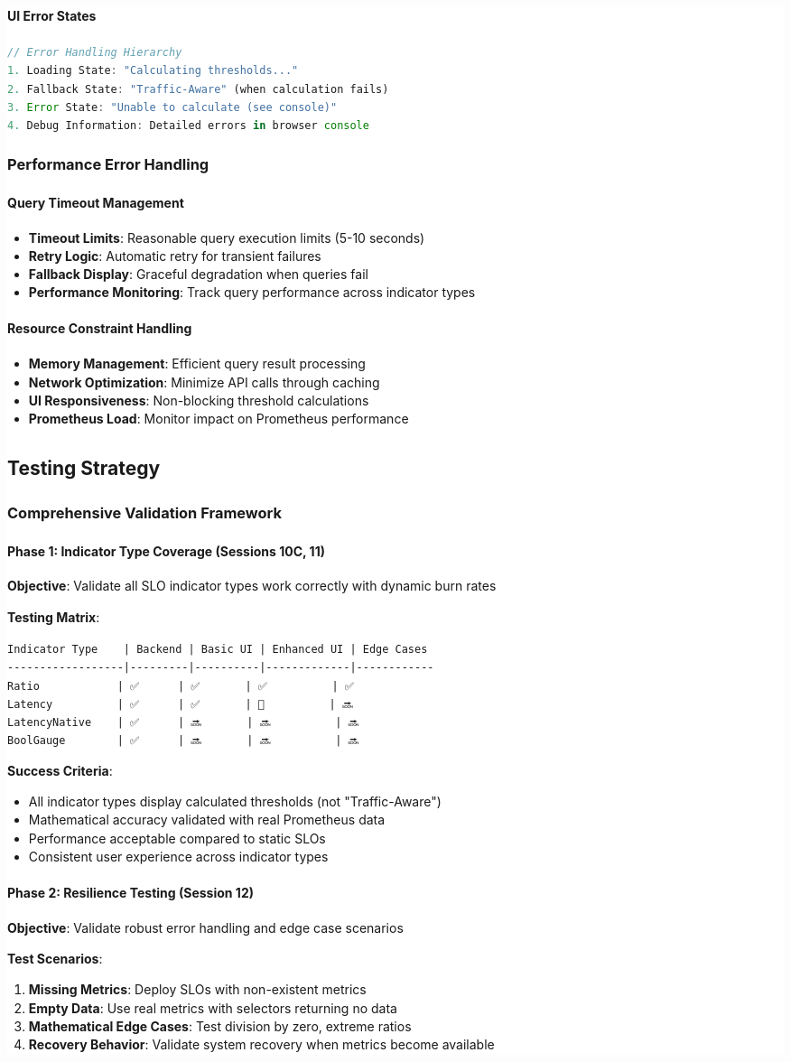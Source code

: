 #### UI Error States
```typescript
// Error Handling Hierarchy
1. Loading State: "Calculating thresholds..."
2. Fallback State: "Traffic-Aware" (when calculation fails)
3. Error State: "Unable to calculate (see console)" 
4. Debug Information: Detailed errors in browser console
```

### Performance Error Handling

#### Query Timeout Management
- **Timeout Limits**: Reasonable query execution limits (5-10 seconds)
- **Retry Logic**: Automatic retry for transient failures
- **Fallback Display**: Graceful degradation when queries fail
- **Performance Monitoring**: Track query performance across indicator types

#### Resource Constraint Handling
- **Memory Management**: Efficient query result processing
- **Network Optimization**: Minimize API calls through caching
- **UI Responsiveness**: Non-blocking threshold calculations
- **Prometheus Load**: Monitor impact on Prometheus performance

## Testing Strategy

### Comprehensive Validation Framework

#### Phase 1: Indicator Type Coverage (Sessions 10C, 11)
**Objective**: Validate all SLO indicator types work correctly with dynamic burn rates

**Testing Matrix**:
```
Indicator Type    | Backend | Basic UI | Enhanced UI | Edge Cases
------------------|---------|----------|-------------|------------
Ratio            | ✅      | ✅       | ✅          | ✅
Latency          | ✅      | ✅       | 🚧          | 🔜
LatencyNative    | ✅      | 🔜       | 🔜          | 🔜
BoolGauge        | ✅      | 🔜       | 🔜          | 🔜
```

**Success Criteria**:
- All indicator types display calculated thresholds (not "Traffic-Aware")
- Mathematical accuracy validated with real Prometheus data
- Performance acceptable compared to static SLOs
- Consistent user experience across indicator types

#### Phase 2: Resilience Testing (Session 12)
**Objective**: Validate robust error handling and edge case scenarios

**Test Scenarios**:
1. **Missing Metrics**: Deploy SLOs with non-existent metrics
2. **Empty Data**: Use real metrics with selectors returning no data
3. **Mathematical Edge Cases**: Test division by zero, extreme ratios
4. **Recovery Behavior**: Validate system recovery when metrics become available

